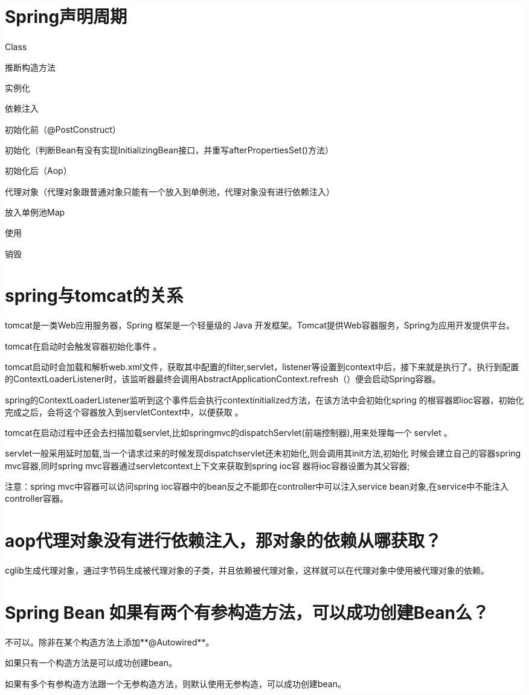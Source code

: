 # Spring声明周期

Class

推断构造方法

实例化

依赖注入

初始化前（@PostConstruct）

初始化（判断Bean有没有实现InitializingBean接口，并重写afterPropertiesSet()方法）

初始化后（Aop）

代理对象（代理对象跟普通对象只能有一个放入到单例池，代理对象没有进行依赖注入）

放入单例池Map

使用

销毁

# spring与tomcat的关系

tomcat是一类Web应用服务器，Spring 框架是一个轻量级的 Java 开发框架。Tomcat提供Web容器服务，Spring为应用开发提供平台。

tomcat在启动时会触发容器初始化事件 。

tomcat启动时会加载和解析web.xml文件，获取其中配置的filter,servlet，listener等设置到context中后，接下来就是执行了。执行到配置的ContextLoaderListener时，该监听器最终会调用AbstractApplicationContext.refresh（）便会启动Spring容器。

spring的ContextLoaderListener监听到这个事件后会执⾏contextinitialized⽅法，在该⽅法中会初始化spring 的根容器即ioc容器，初始化完成之后，会将这个容器放⼊到servletContext中，以便获取 。

tomcat在启动过程中还会去扫描加载servlet,⽐如springmvc的dispatchServlet(前端控制器),⽤来处理每⼀个 servlet 。 

 servlet⼀般采⽤延时加载,当⼀个请求过来的时候发现dispatchservlet还未初始化,则会调⽤其init⽅法,初始化 时候会建⽴⾃⼰的容器spring mvc容器,同时spring mvc容器通过servletcontext上下⽂来获取到spring ioc容 器将ioc容器设置为其⽗容器; 

注意：spring mvc中容器可以访问spring ioc容器中的bean反之不能即在controller中可以注⼊service bean对象,在service中不能注⼊controller容器。

# aop代理对象没有进行依赖注入，那对象的依赖从哪获取？

cglib生成代理对象，通过字节码生成被代理对象的子类，并且依赖被代理对象，这样就可以在代理对象中使用被代理对象的依赖。

# Spring Bean 如果有两个有参构造方法，可以成功创建Bean么？

不可以。除非在某个构造方法上添加**@Autowired**。

如果只有一个构造方法是可以成功创建bean。

如果有多个有参构造方法跟一个无参构造方法，则默认使用无参构造，可以成功创建bean。
